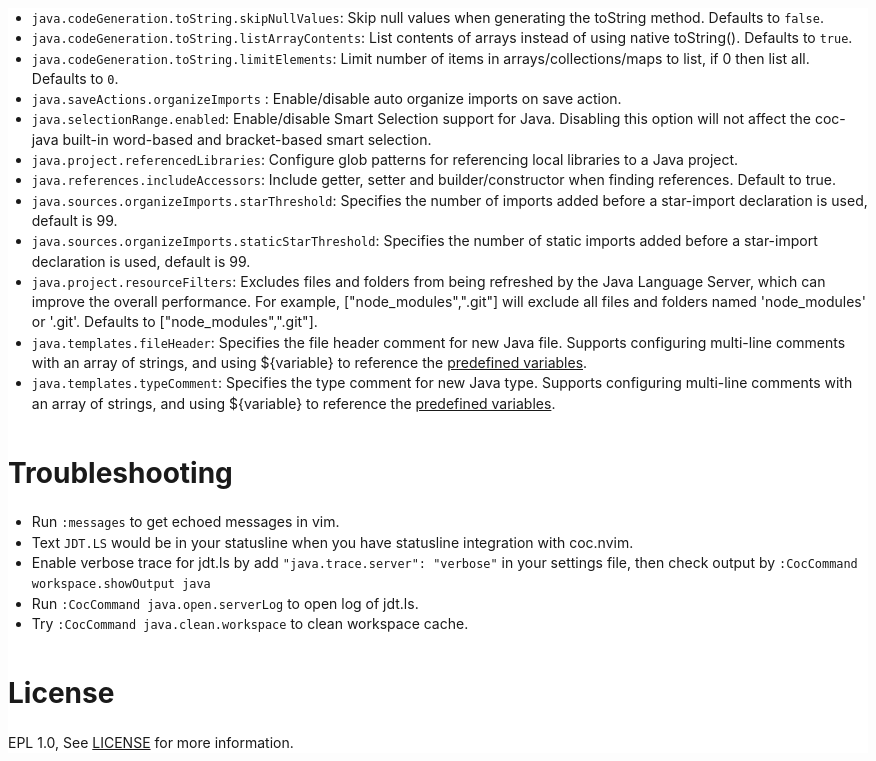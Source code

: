 - `java.codeGeneration.toString.skipNullValues`: Skip null values when generating the toString method. Defaults to `false`.
- `java.codeGeneration.toString.listArrayContents`: List contents of arrays instead of using native toString(). Defaults to `true`.
- `java.codeGeneration.toString.limitElements`: Limit number of items in arrays/collections/maps to list, if 0 then list all. Defaults to `0`.
- `java.saveActions.organizeImports` :  Enable/disable auto organize imports on save action.
- `java.selectionRange.enabled`: Enable/disable Smart Selection support for Java. Disabling this option will not affect the coc-java built-in word-based and bracket-based smart selection.
- `java.project.referencedLibraries`: Configure glob patterns for referencing local libraries to a Java project.
- `java.references.includeAccessors`: Include getter, setter and builder/constructor when finding references. Default to true.
- `java.sources.organizeImports.starThreshold`: Specifies the number of imports added before a star-import declaration is used, default is 99.
- `java.sources.organizeImports.staticStarThreshold`: Specifies the number of static imports added before a star-import declaration is used, default is 99.
- `java.project.resourceFilters`: Excludes files and folders from being refreshed by the Java Language Server, which can improve the overall performance. For example, ["node_modules",".git"] will exclude all files and folders named 'node_modules' or '.git'. Defaults to ["node_modules",".git"].
- `java.templates.fileHeader`: Specifies the file header comment for new Java file. Supports configuring multi-line comments with an array of strings, and using ${variable} to reference the [predefined variables](https://github.com/redhat-developer/vscode-java/wiki/Predefined-Variables-for-Java-Template-Snippets).
- `java.templates.typeComment`: Specifies the type comment for new Java type. Supports configuring multi-line comments with an array of strings, and using ${variable} to reference the [predefined variables](https://github.com/redhat-developer/vscode-java/wiki/Predefined-Variables-for-Java-Template-Snippets).

# Troubleshooting

- Run `:messages` to get echoed messages in vim.
- Text `JDT.LS` would be in your statusline when you have statusline integration with coc.nvim.
- Enable verbose trace for jdt.ls by add `"java.trace.server": "verbose"` in
  your settings file, then check output by `:CocCommand workspace.showOutput java`
- Run `:CocCommand java.open.serverLog` to open log of jdt.ls.
- Try `:CocCommand java.clean.workspace` to clean workspace cache.

# License

EPL 1.0, See [LICENSE](LICENSE) for more information.
